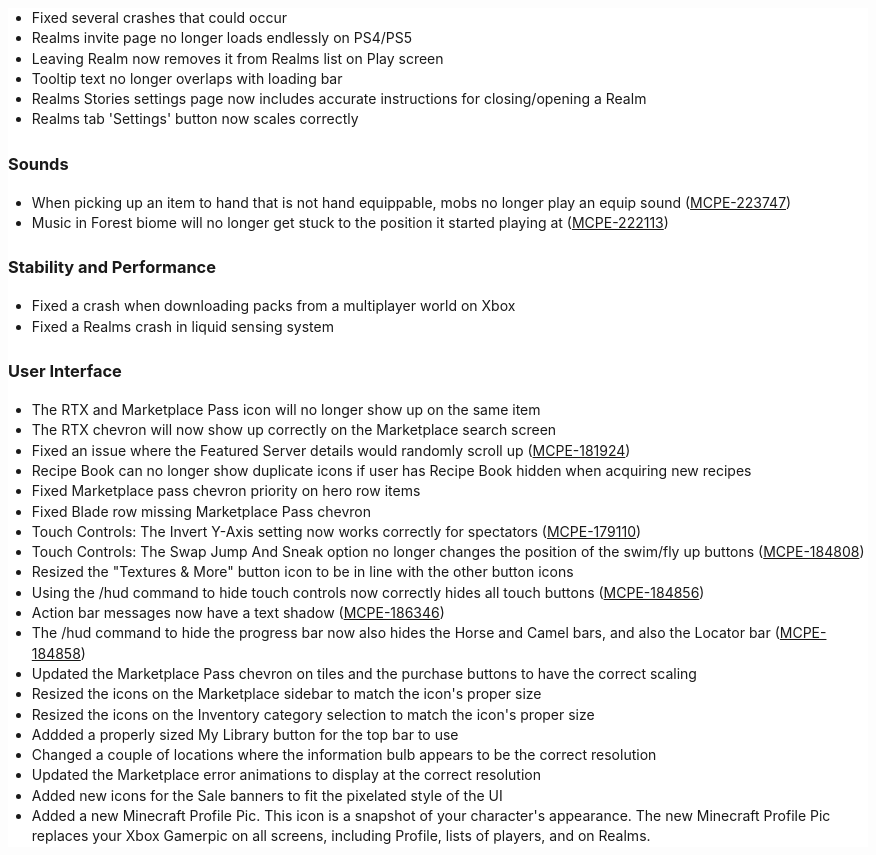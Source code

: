 - Fixed several crashes that could occur
- Realms invite page no longer loads endlessly on PS4/PS5
- Leaving Realm now removes it from Realms list on Play screen
- Tooltip text no longer overlaps with loading bar
- Realms Stories settings page now includes accurate instructions for closing/opening a Realm
- Realms tab 'Settings' button now scales correctly

### Sounds

- When picking up an item to hand that is not hand equippable, mobs no longer play an equip sound ([MCPE-223747](https://bugs.mojang.com/browse/MCPE-223747))
- Music in Forest biome will no longer get stuck to the position it started playing at ([MCPE-222113](https://bugs.mojang.com/browse/MCPE-222113))

### Stability and Performance

- Fixed a crash when downloading packs from a multiplayer world on Xbox
- Fixed a Realms crash in liquid sensing system

### User Interface

- The RTX and Marketplace Pass icon will no longer show up on the same item
- The RTX chevron will now show up correctly on the Marketplace search screen
- Fixed an issue where the Featured Server details would randomly scroll up ([MCPE-181924](https://bugs.mojang.com/browse/MCPE-181924))
- Recipe Book can no longer show duplicate icons if user has Recipe Book hidden when acquiring new recipes
- Fixed Marketplace pass chevron priority on hero row items
- Fixed Blade row missing Marketplace Pass chevron
- Touch Controls: The Invert Y-Axis setting now works correctly for spectators ([MCPE-179110](https://bugs.mojang.com/browse/MCPE-179110))
- Touch Controls: The Swap Jump And Sneak option no longer changes the position of the swim/fly up buttons ([MCPE-184808](https://bugs.mojang.com/browse/MCPE-184808))
- Resized the "Textures & More" button icon to be in line with the other button icons
- Using the /hud command to hide touch controls now correctly hides all touch buttons ([MCPE-184856](https://bugs.mojang.com/browse/MCPE-184856))
- Action bar messages now have a text shadow ([MCPE-186346](https://bugs.mojang.com/browse/MCPE-186346))
- The /hud command to hide the progress bar now also hides the Horse and Camel bars, and also the Locator bar ([MCPE-184858](https://bugs.mojang.com/browse/MCPE-184858))
- Updated the Marketplace Pass chevron on tiles and the purchase buttons to have the correct scaling
- Resized the icons on the Marketplace sidebar to match the icon's proper size
- Resized the icons on the Inventory category selection to match the icon's proper size
- Addded a properly sized My Library button for the top bar to use
- Changed a couple of locations where the information bulb appears to be the correct resolution
- Updated the Marketplace error animations to display at the correct resolution
- Added new icons for the Sale banners to fit the pixelated style of the UI
- Added a new Minecraft Profile Pic. This icon is a snapshot of your character's appearance. The new Minecraft Profile Pic replaces your Xbox Gamerpic on all screens, including Profile, lists of players, and on Realms.
